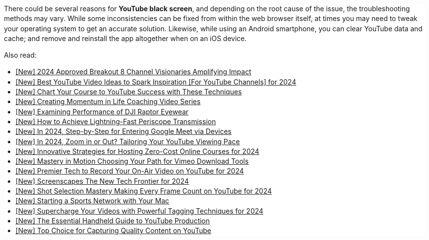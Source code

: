 There could be several reasons for **YouTube black screen**, and depending on the root cause of the issue, the troubleshooting methods may vary. While some inconsistencies can be fixed from within the web browser itself, at times you may need to tweak your operating system to get an accurate solution. Likewise, while using an Android smartphone, you can clear YouTube data and cache; and remove and reinstall the app altogether when on an iOS device.


<ins class="adsbygoogle"
     style="display:block"
     data-ad-format="autorelaxed"
     data-ad-client="ca-pub-7571918770474297"
     data-ad-slot="1223367746"></ins>



<ins class="adsbygoogle"
     style="display:block"
     data-ad-client="ca-pub-7571918770474297"
     data-ad-slot="8358498916"
     data-ad-format="auto"
     data-full-width-responsive="true"></ins>

<span class="atpl-alsoreadstyle">Also read:</span>
<div><ul>
<li><a href="https://facebook-record-videos.techidaily.com/new-2024-approved-breakout-8-channel-visionaries-amplifying-impact/"><u>[New] 2024 Approved  Breakout 8 Channel Visionaries Amplifying Impact</u></a></li>
<li><a href="https://youtube-docs.techidaily.com/est-youtube-video-ideas-to-spark-inspiration-for-youtube-channels-for-2024/"><u>[New] Best YouTube Video Ideas to Spark Inspiration [For YouTube Channels] for 2024</u></a></li>
<li><a href="https://youtube-webster.techidaily.com/hart-your-course-to-youtube-success-with-these-techniques/"><u>[New] Chart Your Course to YouTube Success with These Techniques</u></a></li>
<li><a href="https://youtube-docs.techidaily.com/reating-momentum-in-life-coaching-video-series/"><u>[New] Creating Momentum in Life Coaching Video Series</u></a></li>
<li><a href="https://some-techniques.techidaily.com/new-examining-performance-of-dji-raptor-eyewear/"><u>[New] Examining Performance of DJI Raptor Eyewear</u></a></li>
<li><a href="https://some-knowledge.techidaily.com/new-how-to-achieve-lightning-fast-periscope-transmission/"><u>[New] How to Achieve Lightning-Fast Periscope Transmission</u></a></li>
<li><a href="https://visual-screen-recording.techidaily.com/new-in-2024-step-by-step-for-entering-google-meet-via-devices/"><u>[New] In 2024, Step-by-Step for Entering Google Meet via Devices</u></a></li>
<li><a href="https://youtube-docs.techidaily.com/n-2024-zoom-in-or-out-tailoring-your-youtube-viewing-pace/"><u>[New] In 2024, Zoom in or Out? Tailoring Your YouTube Viewing Pace</u></a></li>
<li><a href="https://youtube-docs.techidaily.com/nnovative-strategies-for-hosting-zero-cost-online-courses-for-2024/"><u>[New] Innovative Strategies for Hosting Zero-Cost Online Courses for 2024</u></a></li>
<li><a href="https://vimeo-videos.techidaily.com/new-mastery-in-motion-choosing-your-path-for-vimeo-download-tools/"><u>[New] Mastery in Motion  Choosing Your Path for Vimeo Download Tools</u></a></li>
<li><a href="https://youtube-docs.techidaily.com/remier-tech-to-record-your-on-air-video-on-youtube-for-2024/"><u>[New] Premier Tech to Record Your On-Air Video on YouTube for 2024</u></a></li>
<li><a href="https://screen-capture.techidaily.com/new-screenscapes-the-new-tech-frontier-for-2024/"><u>[New] Screenscapes  The New Tech Frontier for 2024</u></a></li>
<li><a href="https://youtube-docs.techidaily.com/hot-selection-mastery-making-every-frame-count-on-youtube-for-2024/"><u>[New] Shot Selection Mastery  Making Every Frame Count on YouTube for 2024</u></a></li>
<li><a href="https://youtube-docs.techidaily.com/tarting-a-sports-network-with-your-mac/"><u>[New] Starting a Sports Network with Your Mac</u></a></li>
<li><a href="https://youtube-docs.techidaily.com/upercharge-your-videos-with-powerful-tagging-techniques-for-2024/"><u>[New] Supercharge Your Videos with Powerful Tagging Techniques for 2024</u></a></li>
<li><a href="https://youtube-docs.techidaily.com/he-essential-handheld-guide-to-youtube-production/"><u>[New] The Essential Handheld Guide to YouTube Production</u></a></li>
<li><a href="https://facebook-video-share.techidaily.com/new-top-choice-for-capturing-quality-content-on-youtube/"><u>[New] Top Choice for Capturing Quality Content on YouTube</u></a></li>